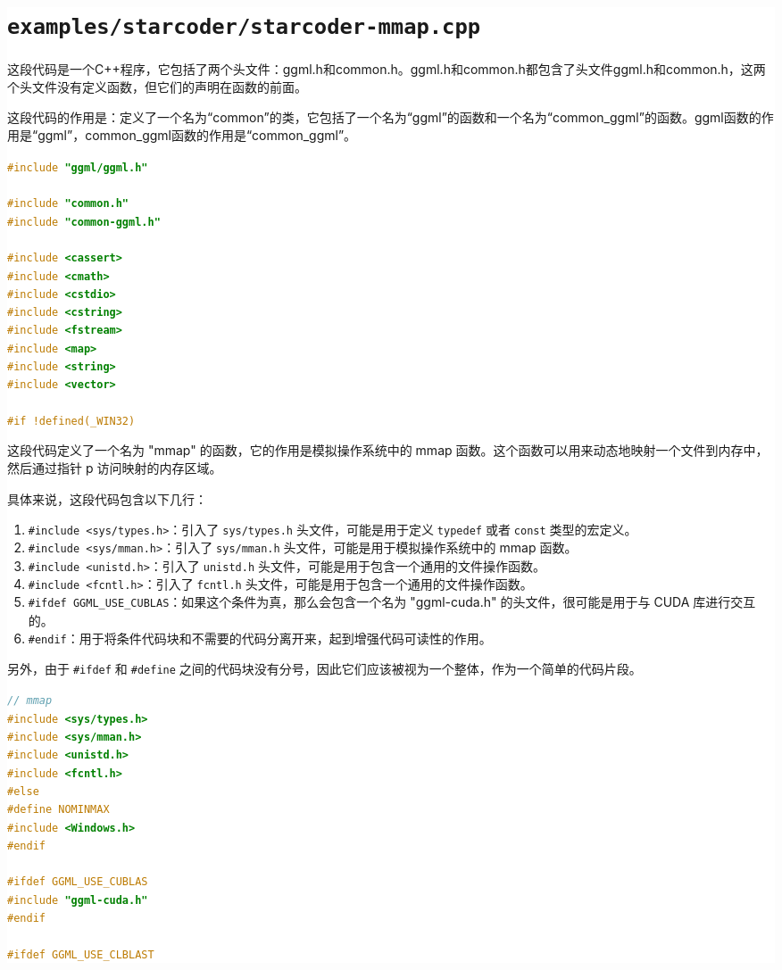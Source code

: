 
# `examples/starcoder/starcoder-mmap.cpp`

这段代码是一个C++程序，它包括了两个头文件：ggml.h和common.h。ggml.h和common.h都包含了头文件ggml.h和common.h，这两个头文件没有定义函数，但它们的声明在函数的前面。

这段代码的作用是：定义了一个名为“common”的类，它包括了一个名为“ggml”的函数和一个名为“common_ggml”的函数。ggml函数的作用是“ggml”，common_ggml函数的作用是“common_ggml”。


```cpp
#include "ggml/ggml.h"

#include "common.h"
#include "common-ggml.h"

#include <cassert>
#include <cmath>
#include <cstdio>
#include <cstring>
#include <fstream>
#include <map>
#include <string>
#include <vector>

#if !defined(_WIN32)
```

这段代码定义了一个名为 "mmap" 的函数，它的作用是模拟操作系统中的 mmap 函数。这个函数可以用来动态地映射一个文件到内存中，然后通过指针 p 访问映射的内存区域。

具体来说，这段代码包含以下几行：

1. `#include <sys/types.h>`：引入了 `sys/types.h` 头文件，可能是用于定义 `typedef` 或者 `const` 类型的宏定义。
2. `#include <sys/mman.h>`：引入了 `sys/mman.h` 头文件，可能是用于模拟操作系统中的 mmap 函数。
3. `#include <unistd.h>`：引入了 `unistd.h` 头文件，可能是用于包含一个通用的文件操作函数。
4. `#include <fcntl.h>`：引入了 `fcntl.h` 头文件，可能是用于包含一个通用的文件操作函数。
5. `#ifdef GGML_USE_CUBLAS`：如果这个条件为真，那么会包含一个名为 "ggml-cuda.h" 的头文件，很可能是用于与 CUDA 库进行交互的。
6. `#endif`：用于将条件代码块和不需要的代码分离开来，起到增强代码可读性的作用。

另外，由于 `#ifdef` 和 `#define` 之间的代码块没有分号，因此它们应该被视为一个整体，作为一个简单的代码片段。


```cpp
// mmap
#include <sys/types.h>
#include <sys/mman.h>
#include <unistd.h>
#include <fcntl.h>
#else
#define NOMINMAX
#include <Windows.h>
#endif

#ifdef GGML_USE_CUBLAS
#include "ggml-cuda.h"
#endif

#ifdef GGML_USE_CLBLAST
```
